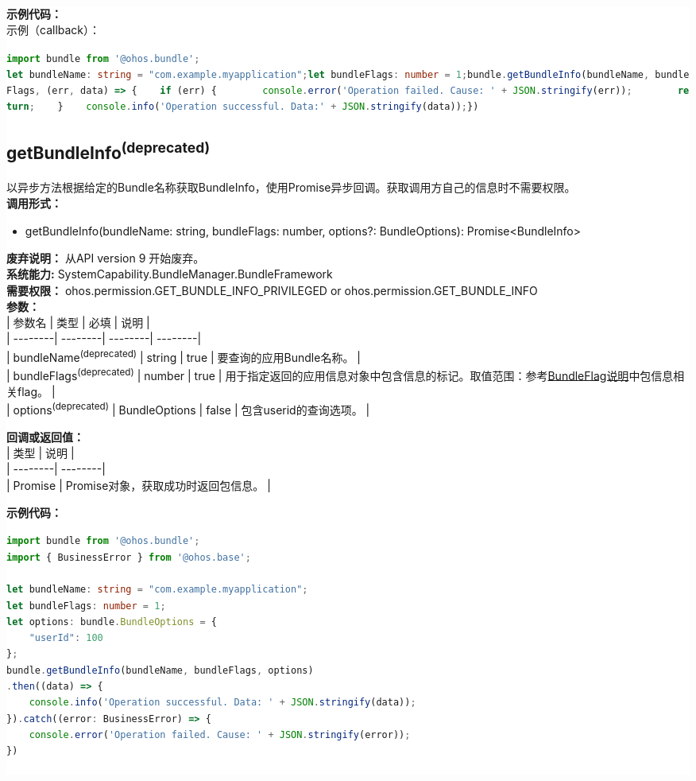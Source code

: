  **示例代码：**   
示例（callback）：  
  
```ts    
import bundle from '@ohos.bundle';  
let bundleName: string = "com.example.myapplication";let bundleFlags: number = 1;bundle.getBundleInfo(bundleName, bundleFlags, (err, data) => {    if (err) {        console.error('Operation failed. Cause: ' + JSON.stringify(err));        return;    }    console.info('Operation successful. Data:' + JSON.stringify(data));})    
```    
  
    
## getBundleInfo<sup>(deprecated)</sup>    
以异步方法根据给定的Bundle名称获取BundleInfo，使用Promise异步回调。获取调用方自己的信息时不需要权限。  
 **调用形式：**     
- getBundleInfo(bundleName: string, bundleFlags: number, options?: BundleOptions): Promise\<BundleInfo>  
  
 **废弃说明：** 从API version 9 开始废弃。  
 **系统能力:**  SystemCapability.BundleManager.BundleFramework  
 **需要权限：** ohos.permission.GET_BUNDLE_INFO_PRIVILEGED or ohos.permission.GET_BUNDLE_INFO    
 **参数：**     
| 参数名 | 类型 | 必填 | 说明 |  
| --------| --------| --------| --------|  
| bundleName<sup>(deprecated)</sup> | string | true | 要查询的应用Bundle名称。 |  
| bundleFlags<sup>(deprecated)</sup> | number | true | 用于指定返回的应用信息对象中包含信息的标记。取值范围：参考[BundleFlag说明](#bundleflagdeprecated)中包信息相关flag。 |  
| options<sup>(deprecated)</sup> | BundleOptions | false | 包含userid的查询选项。 |  
    
 **回调或返回值：**     
| 类型 | 说明 |  
| --------| --------|  
| Promise<BundleInfo> | Promise对象，获取成功时返回包信息。 |  
    
 **示例代码：**   
```ts    
import bundle from '@ohos.bundle';  
import { BusinessError } from '@ohos.base';  
  
let bundleName: string = "com.example.myapplication";  
let bundleFlags: number = 1;  
let options: bundle.BundleOptions = {  
    "userId": 100  
};  
bundle.getBundleInfo(bundleName, bundleFlags, options)  
.then((data) => {  
    console.info('Operation successful. Data: ' + JSON.stringify(data));  
}).catch((error: BusinessError) => {  
    console.error('Operation failed. Cause: ' + JSON.stringify(error));  
})  
    
```    
  